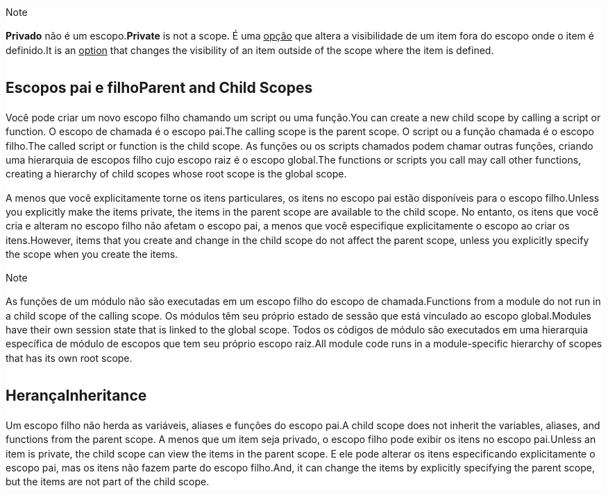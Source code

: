 > [!NOTE]
> <span data-ttu-id="a99a8-129">**Privado** não é um escopo.</span><span class="sxs-lookup"><span data-stu-id="a99a8-129">**Private** is not a scope.</span></span> <span data-ttu-id="a99a8-130">É uma [opção](#private-option) que altera a visibilidade de um item fora do escopo onde o item é definido.</span><span class="sxs-lookup"><span data-stu-id="a99a8-130">It is an [option](#private-option) that changes the visibility of an item outside of the scope where the item is defined.</span></span>

## <a name="parent-and-child-scopes"></a><span data-ttu-id="a99a8-131">Escopos pai e filho</span><span class="sxs-lookup"><span data-stu-id="a99a8-131">Parent and Child Scopes</span></span>

<span data-ttu-id="a99a8-132">Você pode criar um novo escopo filho chamando um script ou uma função.</span><span class="sxs-lookup"><span data-stu-id="a99a8-132">You can create a new child scope by calling a script or function.</span></span> <span data-ttu-id="a99a8-133">O escopo de chamada é o escopo pai.</span><span class="sxs-lookup"><span data-stu-id="a99a8-133">The calling scope is the parent scope.</span></span> <span data-ttu-id="a99a8-134">O script ou a função chamada é o escopo filho.</span><span class="sxs-lookup"><span data-stu-id="a99a8-134">The called script or function is the child scope.</span></span>
<span data-ttu-id="a99a8-135">As funções ou os scripts chamados podem chamar outras funções, criando uma hierarquia de escopos filho cujo escopo raiz é o escopo global.</span><span class="sxs-lookup"><span data-stu-id="a99a8-135">The functions or scripts you call may call other functions, creating a hierarchy of child scopes whose root scope is the global scope.</span></span>

<span data-ttu-id="a99a8-136">A menos que você explicitamente torne os itens particulares, os itens no escopo pai estão disponíveis para o escopo filho.</span><span class="sxs-lookup"><span data-stu-id="a99a8-136">Unless you explicitly make the items private, the items in the parent scope are available to the child scope.</span></span> <span data-ttu-id="a99a8-137">No entanto, os itens que você cria e alteram no escopo filho não afetam o escopo pai, a menos que você especifique explicitamente o escopo ao criar os itens.</span><span class="sxs-lookup"><span data-stu-id="a99a8-137">However, items that you create and change in the child scope do not affect the parent scope, unless you explicitly specify the scope when you create the items.</span></span>

> [!NOTE]
> <span data-ttu-id="a99a8-138">As funções de um módulo não são executadas em um escopo filho do escopo de chamada.</span><span class="sxs-lookup"><span data-stu-id="a99a8-138">Functions from a module do not run in a child scope of the calling scope.</span></span>
> <span data-ttu-id="a99a8-139">Os módulos têm seu próprio estado de sessão que está vinculado ao escopo global.</span><span class="sxs-lookup"><span data-stu-id="a99a8-139">Modules have their own session state that is linked to the global scope.</span></span>
> <span data-ttu-id="a99a8-140">Todos os códigos de módulo são executados em uma hierarquia específica de módulo de escopos que tem seu próprio escopo raiz.</span><span class="sxs-lookup"><span data-stu-id="a99a8-140">All module code runs in a module-specific hierarchy of scopes that has its own root scope.</span></span>

## <a name="inheritance"></a><span data-ttu-id="a99a8-141">Herança</span><span class="sxs-lookup"><span data-stu-id="a99a8-141">Inheritance</span></span>

<span data-ttu-id="a99a8-142">Um escopo filho não herda as variáveis, aliases e funções do escopo pai.</span><span class="sxs-lookup"><span data-stu-id="a99a8-142">A child scope does not inherit the variables, aliases, and functions from the parent scope.</span></span> <span data-ttu-id="a99a8-143">A menos que um item seja privado, o escopo filho pode exibir os itens no escopo pai.</span><span class="sxs-lookup"><span data-stu-id="a99a8-143">Unless an item is private, the child scope can view the items in the parent scope.</span></span> <span data-ttu-id="a99a8-144">E ele pode alterar os itens especificando explicitamente o escopo pai, mas os itens não fazem parte do escopo filho.</span><span class="sxs-lookup"><span data-stu-id="a99a8-144">And, it can change the items by explicitly specifying the parent scope, but the items are not part of the child scope.</span></span>
